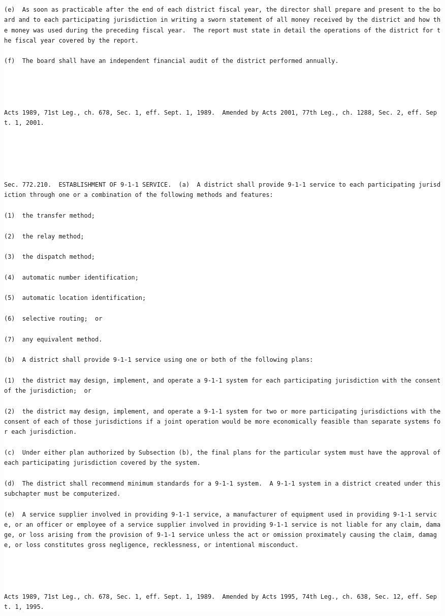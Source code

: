     (e)  As soon as practicable after the end of each district fiscal year, the director shall prepare and present to the board and to each participating jurisdiction in writing a sworn statement of all money received by the district and how the money was used during the preceding fiscal year.  The report must state in detail the operations of the district for the fiscal year covered by the report.
    
    (f)  The board shall have an independent financial audit of the district performed annually.
    
    
    
    
    Acts 1989, 71st Leg., ch. 678, Sec. 1, eff. Sept. 1, 1989.  Amended by Acts 2001, 77th Leg., ch. 1288, Sec. 2, eff. Sept. 1, 2001.
    
    
    
    
    
    Sec. 772.210.  ESTABLISHMENT OF 9-1-1 SERVICE.  (a)  A district shall provide 9-1-1 service to each participating jurisdiction through one or a combination of the following methods and features:
    
    (1)  the transfer method; 
    
    (2)  the relay method; 
    
    (3)  the dispatch method; 
    
    (4)  automatic number identification; 
    
    (5)  automatic location identification; 
    
    (6)  selective routing;  or
    
    (7)  any equivalent method.
    
    (b)  A district shall provide 9-1-1 service using one or both of the following plans:
    
    (1)  the district may design, implement, and operate a 9-1-1 system for each participating jurisdiction with the consent of the jurisdiction;  or
    
    (2)  the district may design, implement, and operate a 9-1-1 system for two or more participating jurisdictions with the consent of each of those jurisdictions if a joint operation would be more economically feasible than separate systems for each jurisdiction.
    
    (c)  Under either plan authorized by Subsection (b), the final plans for the particular system must have the approval of each participating jurisdiction covered by the system.
    
    (d)  The district shall recommend minimum standards for a 9-1-1 system.  A 9-1-1 system in a district created under this subchapter must be computerized.
    
    (e)  A service supplier involved in providing 9-1-1 service, a manufacturer of equipment used in providing 9-1-1 service, or an officer or employee of a service supplier involved in providing 9-1-1 service is not liable for any claim, damage, or loss arising from the provision of 9-1-1 service unless the act or omission proximately causing the claim, damage, or loss constitutes gross negligence, recklessness, or intentional misconduct.
    
    
    
    
    Acts 1989, 71st Leg., ch. 678, Sec. 1, eff. Sept. 1, 1989.  Amended by Acts 1995, 74th Leg., ch. 638, Sec. 12, eff. Sept. 1, 1995.
    
    
    
    
    
